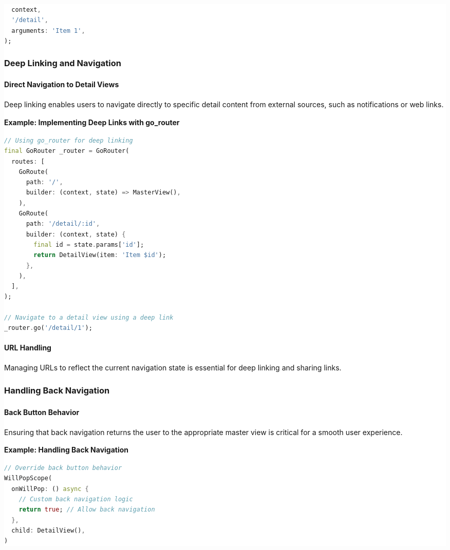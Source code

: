 ```dart
  context,
  '/detail',
  arguments: 'Item 1',
);
```

### Deep Linking and Navigation

#### Direct Navigation to Detail Views

Deep linking enables users to navigate directly to specific detail content from external sources, such as notifications or web links.

**Example: Implementing Deep Links with go_router**

```dart
// Using go_router for deep linking
final GoRouter _router = GoRouter(
  routes: [
    GoRoute(
      path: '/',
      builder: (context, state) => MasterView(),
    ),
    GoRoute(
      path: '/detail/:id',
      builder: (context, state) {
        final id = state.params['id'];
        return DetailView(item: 'Item $id');
      },
    ),
  ],
);

// Navigate to a detail view using a deep link
_router.go('/detail/1');
```

#### URL Handling

Managing URLs to reflect the current navigation state is essential for deep linking and sharing links.

### Handling Back Navigation

#### Back Button Behavior

Ensuring that back navigation returns the user to the appropriate master view is critical for a smooth user experience.

**Example: Handling Back Navigation**

```dart
// Override back button behavior
WillPopScope(
  onWillPop: () async {
    // Custom back navigation logic
    return true; // Allow back navigation
  },
  child: DetailView(),
)
```
